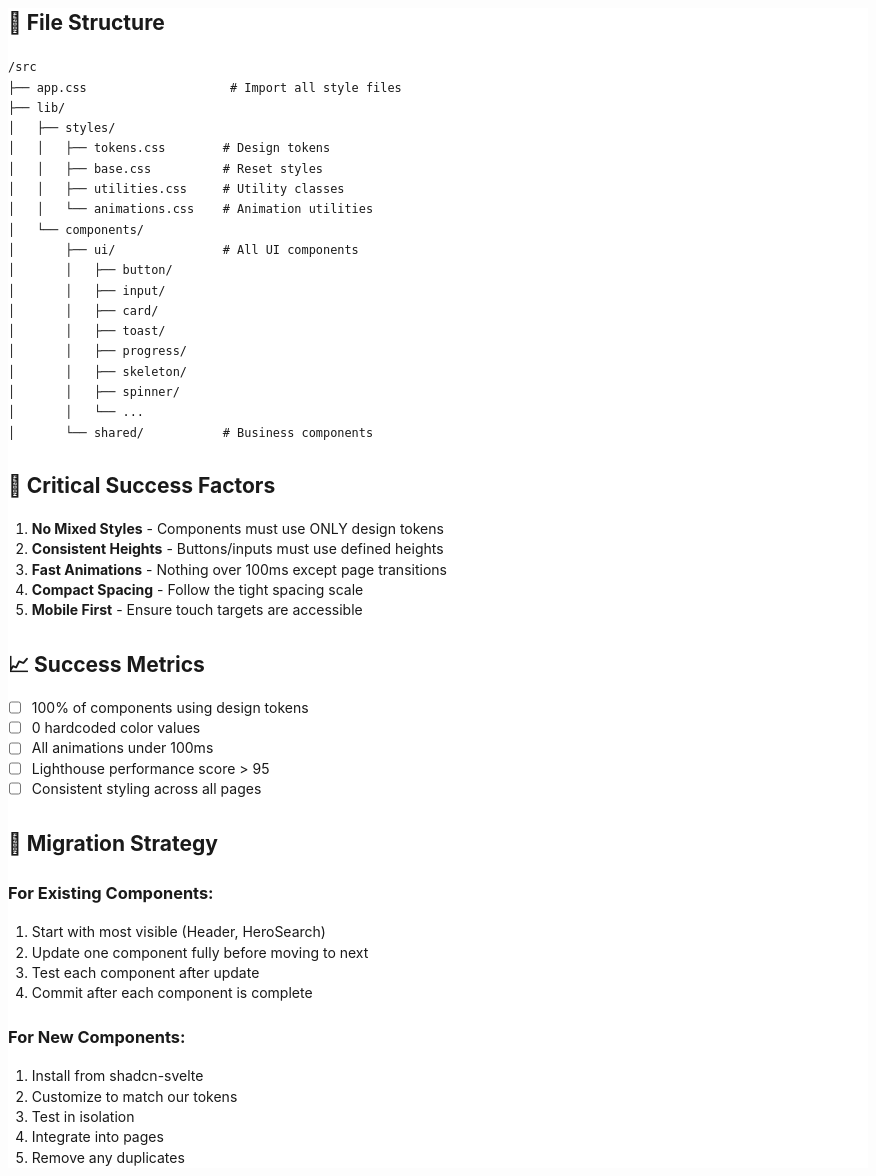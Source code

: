 ## 📁 File Structure

```
/src
├── app.css                    # Import all style files
├── lib/
│   ├── styles/
│   │   ├── tokens.css        # Design tokens
│   │   ├── base.css          # Reset styles
│   │   ├── utilities.css     # Utility classes
│   │   └── animations.css    # Animation utilities
│   └── components/
│       ├── ui/               # All UI components
│       │   ├── button/
│       │   ├── input/
│       │   ├── card/
│       │   ├── toast/
│       │   ├── progress/
│       │   ├── skeleton/
│       │   ├── spinner/
│       │   └── ...
│       └── shared/           # Business components
```

## 🚨 Critical Success Factors

1. **No Mixed Styles** - Components must use ONLY design tokens
2. **Consistent Heights** - Buttons/inputs must use defined heights
3. **Fast Animations** - Nothing over 100ms except page transitions
4. **Compact Spacing** - Follow the tight spacing scale
5. **Mobile First** - Ensure touch targets are accessible

## 📈 Success Metrics

- [ ] 100% of components using design tokens
- [ ] 0 hardcoded color values
- [ ] All animations under 100ms
- [ ] Lighthouse performance score > 95
- [ ] Consistent styling across all pages

## 🔄 Migration Strategy

### For Existing Components:
1. Start with most visible (Header, HeroSearch)
2. Update one component fully before moving to next
3. Test each component after update
4. Commit after each component is complete

### For New Components:
1. Install from shadcn-svelte
2. Customize to match our tokens
3. Test in isolation
4. Integrate into pages
5. Remove any duplicates
